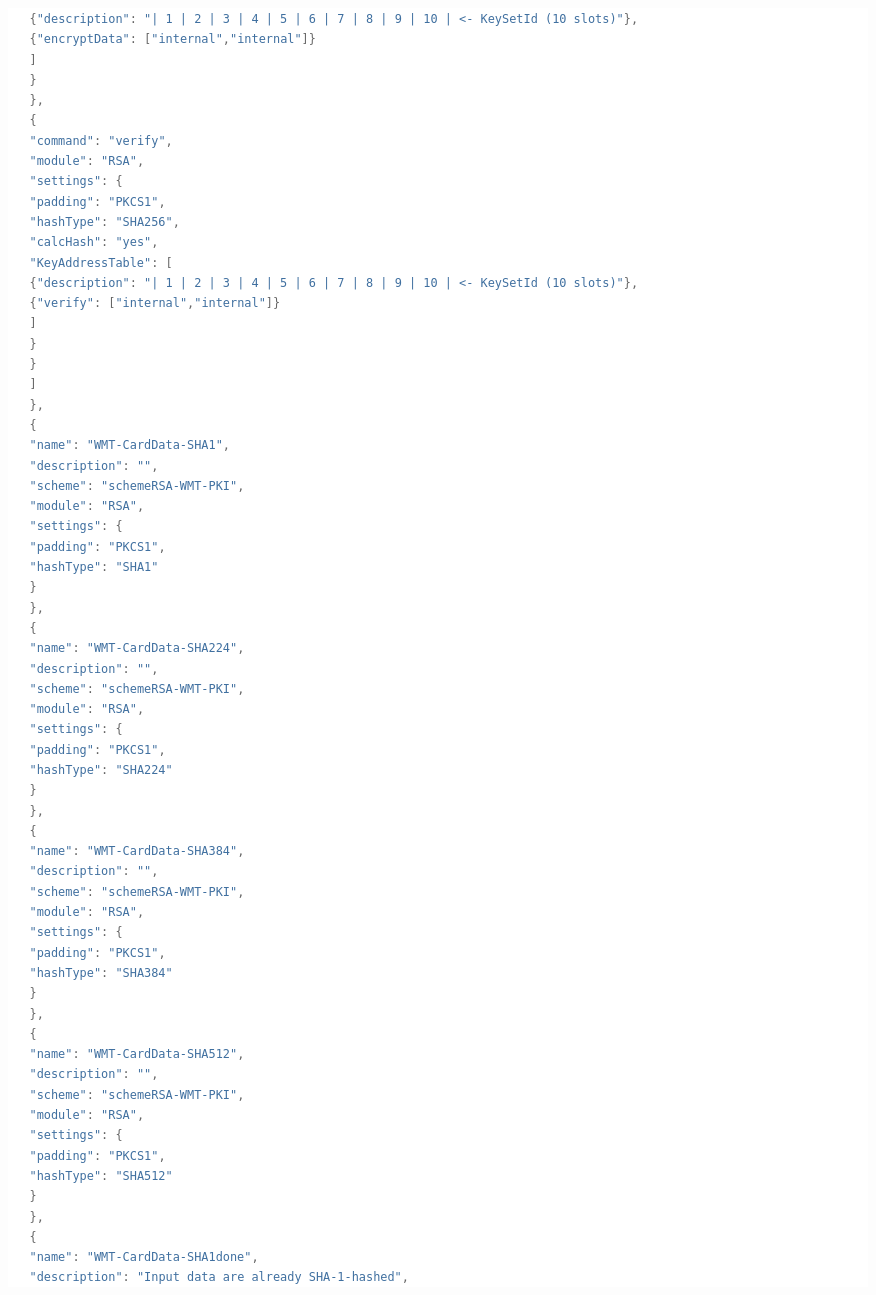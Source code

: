``` cpp
   {"description": "| 1 | 2 | 3 | 4 | 5 | 6 | 7 | 8 | 9 | 10 | <- KeySetId (10 slots)"},
   {"encryptData": ["internal","internal"]}
   ]
   }
   },
   {
   "command": "verify",
   "module": "RSA",
   "settings": {
   "padding": "PKCS1",
   "hashType": "SHA256",
   "calcHash": "yes",
   "KeyAddressTable": [
   {"description": "| 1 | 2 | 3 | 4 | 5 | 6 | 7 | 8 | 9 | 10 | <- KeySetId (10 slots)"},
   {"verify": ["internal","internal"]}
   ]
   }
   }
   ]
   },
   {
   "name": "WMT-CardData-SHA1",
   "description": "",
   "scheme": "schemeRSA-WMT-PKI",
   "module": "RSA",
   "settings": {
   "padding": "PKCS1",
   "hashType": "SHA1"
   }
   },
   {
   "name": "WMT-CardData-SHA224",
   "description": "",
   "scheme": "schemeRSA-WMT-PKI",
   "module": "RSA",
   "settings": {
   "padding": "PKCS1",
   "hashType": "SHA224"
   }
   },
   {
   "name": "WMT-CardData-SHA384",
   "description": "",
   "scheme": "schemeRSA-WMT-PKI",
   "module": "RSA",
   "settings": {
   "padding": "PKCS1",
   "hashType": "SHA384"
   }
   },
   {
   "name": "WMT-CardData-SHA512",
   "description": "",
   "scheme": "schemeRSA-WMT-PKI",
   "module": "RSA",
   "settings": {
   "padding": "PKCS1",
   "hashType": "SHA512"
   }
   },
   {
   "name": "WMT-CardData-SHA1done",
   "description": "Input data are already SHA-1-hashed",
```